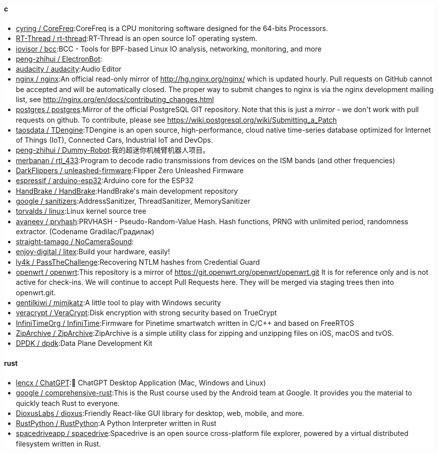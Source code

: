 #### c
* [cyring / CoreFreq](https://github.com/cyring/CoreFreq):CoreFreq is a CPU monitoring software designed for the 64-bits Processors.
* [RT-Thread / rt-thread](https://github.com/RT-Thread/rt-thread):RT-Thread is an open source IoT operating system.
* [iovisor / bcc](https://github.com/iovisor/bcc):BCC - Tools for BPF-based Linux IO analysis, networking, monitoring, and more
* [peng-zhihui / ElectronBot](https://github.com/peng-zhihui/ElectronBot):
* [audacity / audacity](https://github.com/audacity/audacity):Audio Editor
* [nginx / nginx](https://github.com/nginx/nginx):An official read-only mirror of http://hg.nginx.org/nginx/ which is updated hourly. Pull requests on GitHub cannot be accepted and will be automatically closed. The proper way to submit changes to nginx is via the nginx development mailing list, see http://nginx.org/en/docs/contributing_changes.html
* [postgres / postgres](https://github.com/postgres/postgres):Mirror of the official PostgreSQL GIT repository. Note that this is just a *mirror* - we don't work with pull requests on github. To contribute, please see https://wiki.postgresql.org/wiki/Submitting_a_Patch
* [taosdata / TDengine](https://github.com/taosdata/TDengine):TDengine is an open source, high-performance, cloud native time-series database optimized for Internet of Things (IoT), Connected Cars, Industrial IoT and DevOps.
* [peng-zhihui / Dummy-Robot](https://github.com/peng-zhihui/Dummy-Robot):我的超迷你机械臂机器人项目。
* [merbanan / rtl_433](https://github.com/merbanan/rtl_433):Program to decode radio transmissions from devices on the ISM bands (and other frequencies)
* [DarkFlippers / unleashed-firmware](https://github.com/DarkFlippers/unleashed-firmware):Flipper Zero Unleashed Firmware
* [espressif / arduino-esp32](https://github.com/espressif/arduino-esp32):Arduino core for the ESP32
* [HandBrake / HandBrake](https://github.com/HandBrake/HandBrake):HandBrake's main development repository
* [google / sanitizers](https://github.com/google/sanitizers):AddressSanitizer, ThreadSanitizer, MemorySanitizer
* [torvalds / linux](https://github.com/torvalds/linux):Linux kernel source tree
* [avaneev / prvhash](https://github.com/avaneev/prvhash):PRVHASH - Pseudo-Random-Value Hash. Hash functions, PRNG with unlimited period, randomness extractor. (Codename Gradilac/Градилак)
* [straight-tamago / NoCameraSound](https://github.com/straight-tamago/NoCameraSound):
* [enjoy-digital / litex](https://github.com/enjoy-digital/litex):Build your hardware, easily!
* [ly4k / PassTheChallenge](https://github.com/ly4k/PassTheChallenge):Recovering NTLM hashes from Credential Guard
* [openwrt / openwrt](https://github.com/openwrt/openwrt):This repository is a mirror of https://git.openwrt.org/openwrt/openwrt.git It is for reference only and is not active for check-ins. We will continue to accept Pull Requests here. They will be merged via staging trees then into openwrt.git.
* [gentilkiwi / mimikatz](https://github.com/gentilkiwi/mimikatz):A little tool to play with Windows security
* [veracrypt / VeraCrypt](https://github.com/veracrypt/VeraCrypt):Disk encryption with strong security based on TrueCrypt
* [InfiniTimeOrg / InfiniTime](https://github.com/InfiniTimeOrg/InfiniTime):Firmware for Pinetime smartwatch written in C/C++ and based on FreeRTOS
* [ZipArchive / ZipArchive](https://github.com/ZipArchive/ZipArchive):ZipArchive is a simple utility class for zipping and unzipping files on iOS, macOS and tvOS.
* [DPDK / dpdk](https://github.com/DPDK/dpdk):Data Plane Development Kit

#### rust
* [lencx / ChatGPT](https://github.com/lencx/ChatGPT):🤖
ChatGPT Desktop Application (Mac, Windows and Linux)
* [google / comprehensive-rust](https://github.com/google/comprehensive-rust):This is the Rust course used by the Android team at Google. It provides you the material to quickly teach Rust to everyone.
* [DioxusLabs / dioxus](https://github.com/DioxusLabs/dioxus):Friendly React-like GUI library for desktop, web, mobile, and more.
* [RustPython / RustPython](https://github.com/RustPython/RustPython):A Python Interpreter written in Rust
* [spacedriveapp / spacedrive](https://github.com/spacedriveapp/spacedrive):Spacedrive is an open source cross-platform file explorer, powered by a virtual distributed filesystem written in Rust.